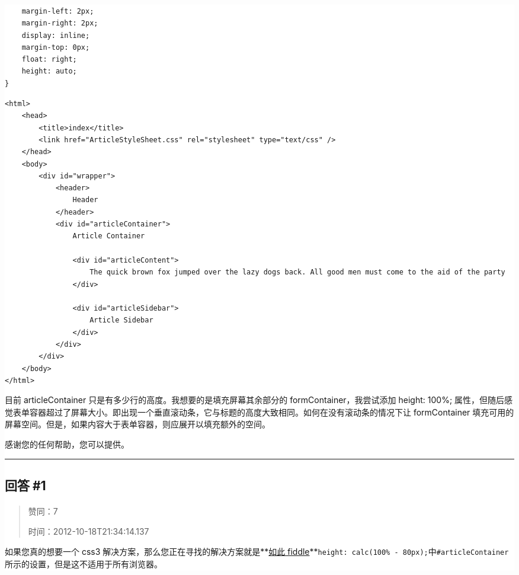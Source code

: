 ```
	margin-left: 2px;
	margin-right: 2px;
	display: inline;
	margin-top: 0px;
	float: right;
	height: auto;
}
```

```
<html>
	<head>
		<title>index</title>
		<link href="ArticleStyleSheet.css" rel="stylesheet" type="text/css" />
	</head>
	<body>
		<div id="wrapper">
			<header>
				Header
			</header>
			<div id="articleContainer">
				Article Container

				<div id="articleContent">
					The quick brown fox jumped over the lazy dogs back. All good men must come to the aid of the party
				</div>

				<div id="articleSidebar">
					Article Sidebar
				</div>
			</div>
		</div>
	</body>
</html>
```

目前 articleContainer 只是有多少行的高度。我想要的是填充屏幕其余部分的 formContainer，我尝试添加 height: 100%; 属性，但随后感觉表单容器超过了屏幕大小。即出现一个垂直滚动条，它与标题的高度大致相同。如何在没有滚动条的情况下让 formContainer 填充可用的屏幕空间。但是，如果内容大于表单容器，则应展开以填充额外的空间。

感谢您的任何帮助，您可以提供。

* * *

## 回答 #1

> 赞同：7
> 
> 时间：2012-10-18T21:34:14.137

如果您真的想要一个 css3 解决方案，那么您正在寻找的解决方案就是**[如此 fiddle](http://jsfiddle.net/CeGjY/)**`height: calc(100% - 80px);`中`#articleContainer`所示的设置，但是这不适用于所有浏览器。
